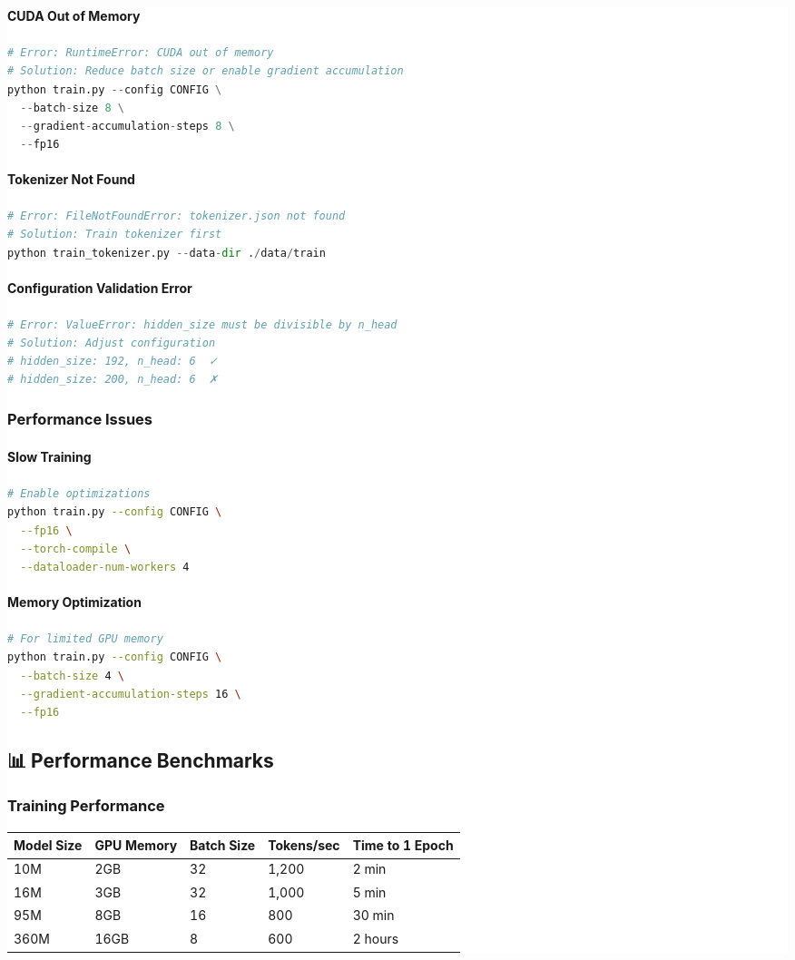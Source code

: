#### CUDA Out of Memory
```python
# Error: RuntimeError: CUDA out of memory
# Solution: Reduce batch size or enable gradient accumulation
python train.py --config CONFIG \
  --batch-size 8 \
  --gradient-accumulation-steps 8 \
  --fp16
```

#### Tokenizer Not Found
```python
# Error: FileNotFoundError: tokenizer.json not found
# Solution: Train tokenizer first
python train_tokenizer.py --data-dir ./data/train
```

#### Configuration Validation Error
```python
# Error: ValueError: hidden_size must be divisible by n_head
# Solution: Adjust configuration
# hidden_size: 192, n_head: 6  ✓
# hidden_size: 200, n_head: 6  ✗
```

### Performance Issues

#### Slow Training
```bash
# Enable optimizations
python train.py --config CONFIG \
  --fp16 \
  --torch-compile \
  --dataloader-num-workers 4
```

#### Memory Optimization
```bash
# For limited GPU memory
python train.py --config CONFIG \
  --batch-size 4 \
  --gradient-accumulation-steps 16 \
  --fp16
```

## 📊 Performance Benchmarks

### Training Performance

| Model Size | GPU Memory | Batch Size | Tokens/sec | Time to 1 Epoch |
|------------|------------|------------|------------|------------------|
| 10M | 2GB | 32 | 1,200 | 2 min |
| 16M | 3GB | 32 | 1,000 | 5 min |
| 95M | 8GB | 16 | 800 | 30 min |
| 360M | 16GB | 8 | 600 | 2 hours |

